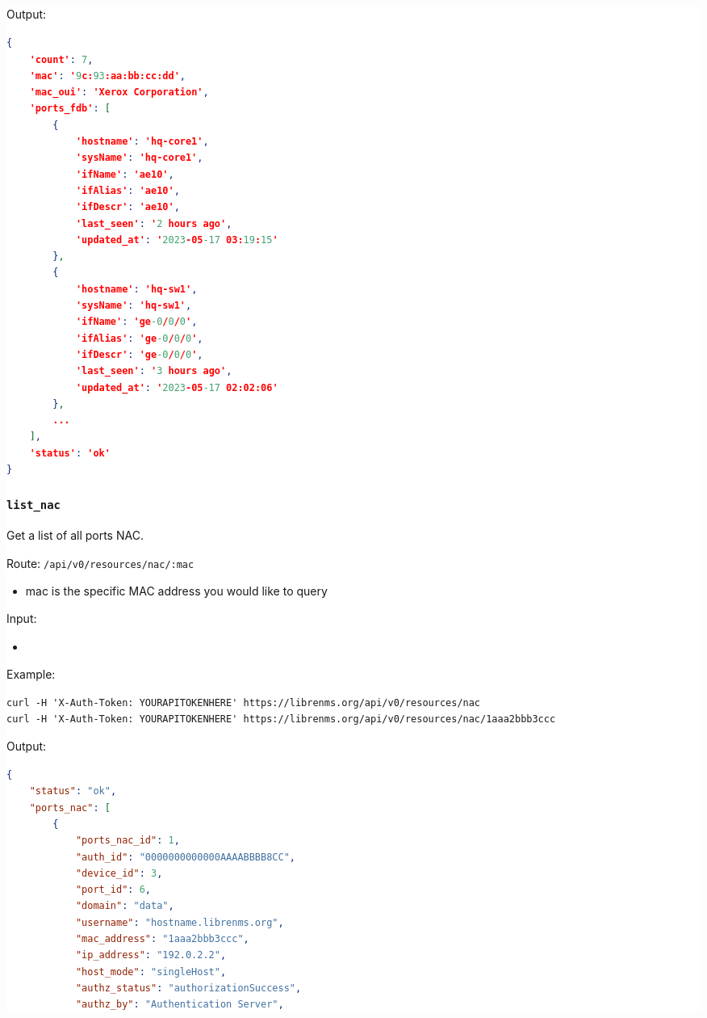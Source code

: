 Output:
```json
{
    'count': 7,
    'mac': '9c:93:aa:bb:cc:dd',
    'mac_oui': 'Xerox Corporation',
    'ports_fdb': [
        {
            'hostname': 'hq-core1',
            'sysName': 'hq-core1',
            'ifName': 'ae10',
            'ifAlias': 'ae10',
            'ifDescr': 'ae10',
            'last_seen': '2 hours ago',
            'updated_at': '2023-05-17 03:19:15'
        },
        {
            'hostname': 'hq-sw1',
            'sysName': 'hq-sw1',
            'ifName': 'ge-0/0/0',
            'ifAlias': 'ge-0/0/0',
            'ifDescr': 'ge-0/0/0',
            'last_seen': '3 hours ago',
            'updated_at': '2023-05-17 02:02:06'
        },
        ...
    ],
    'status': 'ok'
}
```

### `list_nac`

Get a list of all ports NAC.

Route: `/api/v0/resources/nac/:mac`

- mac is the specific MAC address you would like to query

Input:

-

Example:

```curl
curl -H 'X-Auth-Token: YOURAPITOKENHERE' https://librenms.org/api/v0/resources/nac
curl -H 'X-Auth-Token: YOURAPITOKENHERE' https://librenms.org/api/v0/resources/nac/1aaa2bbb3ccc
```

Output:

```json
{
    "status": "ok",
    "ports_nac": [
        {
            "ports_nac_id": 1,
            "auth_id": "0000000000000AAAABBBB8CC",
            "device_id": 3,
            "port_id": 6,
            "domain": "data",
            "username": "hostname.librenms.org",
            "mac_address": "1aaa2bbb3ccc",
            "ip_address": "192.0.2.2",
            "host_mode": "singleHost",
            "authz_status": "authorizationSuccess",
            "authz_by": "Authentication Server",
```